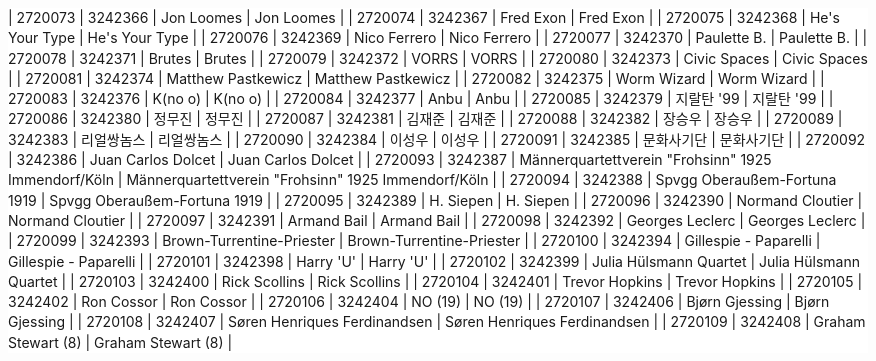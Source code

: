 | 2720073 | 3242366 | Jon Loomes | Jon Loomes |
| 2720074 | 3242367 | Fred Exon | Fred Exon |
| 2720075 | 3242368 | He's Your Type | He's Your Type |
| 2720076 | 3242369 | Nico Ferrero | Nico Ferrero |
| 2720077 | 3242370 | Paulette B. | Paulette B. |
| 2720078 | 3242371 | Brutes | Brutes |
| 2720079 | 3242372 | VORRS | VORRS |
| 2720080 | 3242373 | Civic Spaces | Civic Spaces |
| 2720081 | 3242374 | Matthew Pastkewicz | Matthew Pastkewicz |
| 2720082 | 3242375 | Worm Wizard | Worm Wizard |
| 2720083 | 3242376 | K​(​no o) | K​(​no o) |
| 2720084 | 3242377 | Anbu | Anbu |
| 2720085 | 3242379 | 지랄탄 '99 | 지랄탄 '99 |
| 2720086 | 3242380 | 정무진 | 정무진 |
| 2720087 | 3242381 | 김재준 | 김재준 |
| 2720088 | 3242382 | 장승우 | 장승우 |
| 2720089 | 3242383 | 리얼쌍놈스 | 리얼쌍놈스 |
| 2720090 | 3242384 | 이성우 | 이성우 |
| 2720091 | 3242385 | 문화사기단 | 문화사기단 |
| 2720092 | 3242386 | Juan Carlos Dolcet | Juan Carlos Dolcet |
| 2720093 | 3242387 | Männerquartettverein "Frohsinn" 1925 Immendorf/Köln | Männerquartettverein "Frohsinn" 1925 Immendorf/Köln |
| 2720094 | 3242388 | Spvgg Oberaußem-Fortuna 1919 | Spvgg Oberaußem-Fortuna 1919 |
| 2720095 | 3242389 | H. Siepen | H. Siepen |
| 2720096 | 3242390 | Normand Cloutier | Normand Cloutier |
| 2720097 | 3242391 | Armand Bail | Armand Bail |
| 2720098 | 3242392 | Georges Leclerc | Georges Leclerc |
| 2720099 | 3242393 | Brown-Turrentine-Priester | Brown-Turrentine-Priester |
| 2720100 | 3242394 | Gillespie - Paparelli | Gillespie - Paparelli |
| 2720101 | 3242398 | Harry 'U' | Harry 'U' |
| 2720102 | 3242399 | Julia Hülsmann Quartet | Julia Hülsmann Quartet |
| 2720103 | 3242400 | Rick Scollins | Rick Scollins |
| 2720104 | 3242401 | Trevor Hopkins | Trevor Hopkins |
| 2720105 | 3242402 | Ron Cossor | Ron Cossor |
| 2720106 | 3242404 | NO (19) | NO (19) |
| 2720107 | 3242406 | Bjørn Gjessing | Bjørn Gjessing |
| 2720108 | 3242407 | Søren Henriques Ferdinandsen | Søren Henriques Ferdinandsen |
| 2720109 | 3242408 | Graham Stewart (8) | Graham Stewart (8) |